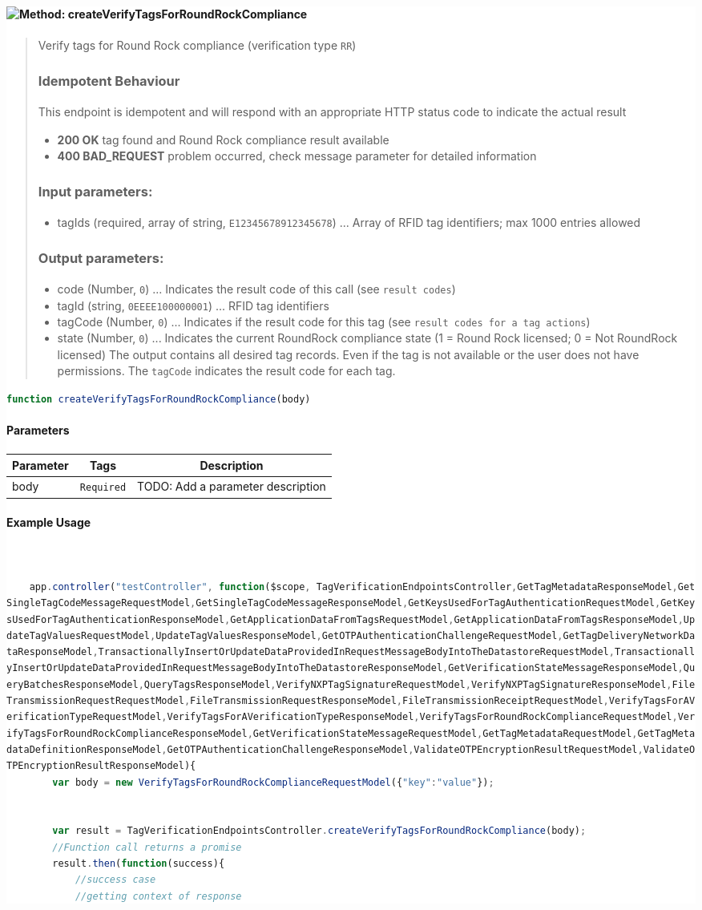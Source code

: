 


#### <a name="create_verify_tags_for_round_rock_compliance"></a>![Method: ](https://apidocs.io/img/method.png ".TagVerificationEndpointsController.createVerifyTagsForRoundRockCompliance") createVerifyTagsForRoundRockCompliance

> Verify tags for Round Rock compliance (verification type `RR`)
> ### Idempotent Behaviour
> This endpoint is idempotent and will respond with an appropriate HTTP status code to indicate the actual result
> - **200 OK** tag found and Round Rock compliance result available
> - **400 BAD_REQUEST** problem occurred, check message parameter for detailed information
> ### Input parameters:
> - tagIds (required, array of string, `E12345678912345678`) ... Array of RFID tag identifiers; max 1000 entries allowed
> ### Output parameters:
> - code (Number, `0`) ... Indicates the result code of this call (see `result codes`)
> - tagId (string, `0EEEE100000001`) ... RFID tag identifiers
> - tagCode (Number, `0`) ... Indicates if the result code for this tag (see `result codes for a tag actions`)
> - state (Number, `0`) ... Indicates the current RoundRock compliance state (1 = Round Rock licensed; 0 = Not RoundRock licensed)
> The output contains all desired tag records. Even if the tag is not available or the user does not have permissions. The `tagCode` indicates the result code for each tag.


```javascript
function createVerifyTagsForRoundRockCompliance(body)
```
#### Parameters

| Parameter | Tags | Description |
|-----------|------|-------------|
| body |  ``` Required ```  | TODO: Add a parameter description |



#### Example Usage

```javascript


	app.controller("testController", function($scope, TagVerificationEndpointsController,GetTagMetadataResponseModel,GetSingleTagCodeMessageRequestModel,GetSingleTagCodeMessageResponseModel,GetKeysUsedForTagAuthenticationRequestModel,GetKeysUsedForTagAuthenticationResponseModel,GetApplicationDataFromTagsRequestModel,GetApplicationDataFromTagsResponseModel,UpdateTagValuesRequestModel,UpdateTagValuesResponseModel,GetOTPAuthenticationChallengeRequestModel,GetTagDeliveryNetworkDataResponseModel,TransactionallyInsertOrUpdateDataProvidedInRequestMessageBodyIntoTheDatastoreRequestModel,TransactionallyInsertOrUpdateDataProvidedInRequestMessageBodyIntoTheDatastoreResponseModel,GetVerificationStateMessageResponseModel,QueryBatchesResponseModel,QueryTagsResponseModel,VerifyNXPTagSignatureRequestModel,VerifyNXPTagSignatureResponseModel,FileTransmissionRequestRequestModel,FileTransmissionRequestResponseModel,FileTransmissionReceiptRequestModel,VerifyTagsForAVerificationTypeRequestModel,VerifyTagsForAVerificationTypeResponseModel,VerifyTagsForRoundRockComplianceRequestModel,VerifyTagsForRoundRockComplianceResponseModel,GetVerificationStateMessageRequestModel,GetTagMetadataRequestModel,GetTagMetadataDefinitionResponseModel,GetOTPAuthenticationChallengeResponseModel,ValidateOTPEncryptionResultRequestModel,ValidateOTPEncryptionResultResponseModel){
	    var body = new VerifyTagsForRoundRockComplianceRequestModel({"key":"value"});


		var result = TagVerificationEndpointsController.createVerifyTagsForRoundRockCompliance(body);
        //Function call returns a promise
        result.then(function(success){
			//success case
			//getting context of response
```